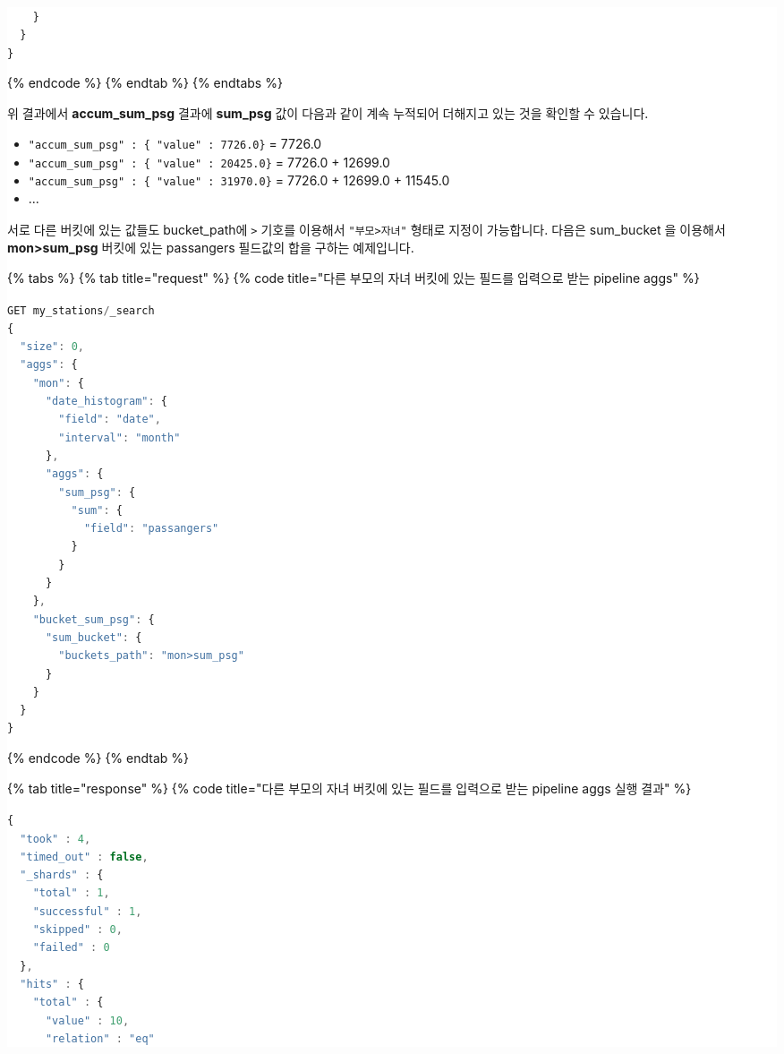 ```javascript
    }
  }
}
```
{% endcode %}
{% endtab %}
{% endtabs %}

&#x20; 위 결과에서 **accum_sum_psg** 결과에 **sum_psg** 값이 다음과 같이 계속 누적되어 더해지고 있는 것을 확인할 수 있습니다.

* `"accum_sum_psg" : { "value" : 7726.0}` = 7726.0
* `"accum_sum_psg" : { "value" : 20425.0}` = 7726.0 + 12699.0
* `"accum_sum_psg" : { "value" : 31970.0}` = 7726.0 + 12699.0 + 11545.0
* ...

&#x20; 서로 다른 버킷에 있는 값들도 bucket_path에 `>` 기호를 이용해서 `"부모>자녀"` 형태로 지정이 가능합니다. 다음은 sum_bucket 을 이용해서 **mon>sum_psg** 버킷에 있는 passangers 필드값의 합을 구하는 예제입니다.

{% tabs %}
{% tab title="request" %}
{% code title="다른 부모의 자녀 버킷에 있는 필드를 입력으로 받는 pipeline aggs" %}
```javascript
GET my_stations/_search
{
  "size": 0,
  "aggs": {
    "mon": {
      "date_histogram": {
        "field": "date",
        "interval": "month"
      },
      "aggs": {
        "sum_psg": {
          "sum": {
            "field": "passangers"
          }
        }
      }
    },
    "bucket_sum_psg": {
      "sum_bucket": {
        "buckets_path": "mon>sum_psg"
      }
    }
  }
}
```
{% endcode %}
{% endtab %}

{% tab title="response" %}
{% code title="다른 부모의 자녀 버킷에 있는 필드를 입력으로 받는 pipeline aggs 실행 결과" %}
```javascript
{
  "took" : 4,
  "timed_out" : false,
  "_shards" : {
    "total" : 1,
    "successful" : 1,
    "skipped" : 0,
    "failed" : 0
  },
  "hits" : {
    "total" : {
      "value" : 10,
      "relation" : "eq"
```
